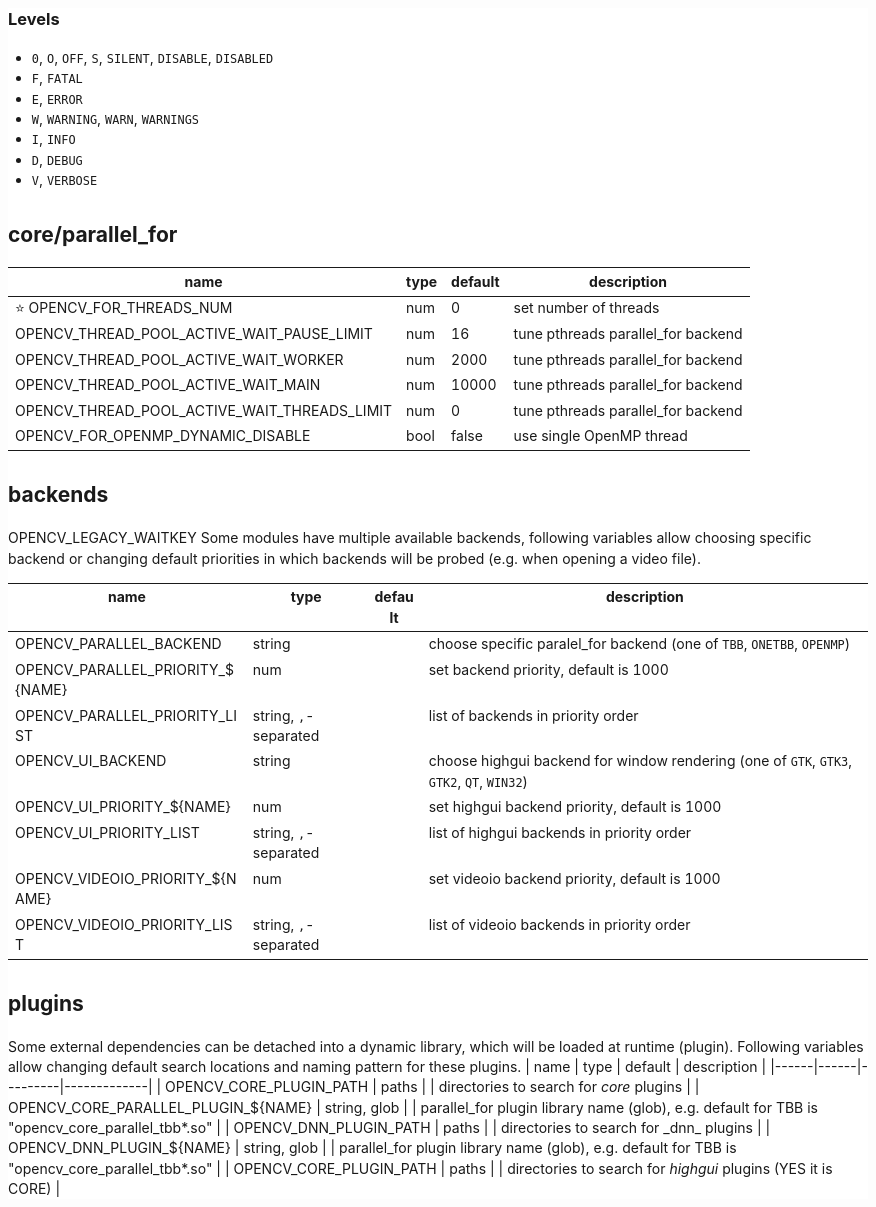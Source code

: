 ### Levels
- `0`, `O`, `OFF`, `S`, `SILENT`, `DISABLE`, `DISABLED`
- `F`, `FATAL`
- `E`, `ERROR`
- `W`, `WARNING`, `WARN`, `WARNINGS`
- `I`, `INFO`
- `D`, `DEBUG`
- `V`, `VERBOSE`


## core/parallel_for
| name | type | default | description |
|------|------|---------|-------------|
| ⭐ OPENCV_FOR_THREADS_NUM | num | 0 | set number of threads |
| OPENCV_THREAD_POOL_ACTIVE_WAIT_PAUSE_LIMIT | num | 16 | tune pthreads parallel_for backend |
| OPENCV_THREAD_POOL_ACTIVE_WAIT_WORKER | num | 2000 | tune pthreads parallel_for backend |
| OPENCV_THREAD_POOL_ACTIVE_WAIT_MAIN | num | 10000 | tune pthreads parallel_for backend |
| OPENCV_THREAD_POOL_ACTIVE_WAIT_THREADS_LIMIT | num | 0 | tune pthreads parallel_for backend |
| OPENCV_FOR_OPENMP_DYNAMIC_DISABLE | bool | false | use single OpenMP thread |


## backends
OPENCV_LEGACY_WAITKEY
Some modules have multiple available backends, following variables allow choosing specific backend or changing default priorities in which backends will be probed (e.g. when opening a video file).

| name | type | default | description |
|------|------|---------|-------------|
| OPENCV_PARALLEL_BACKEND | string | | choose specific paralel_for backend (one of `TBB`, `ONETBB`, `OPENMP`) |
| OPENCV_PARALLEL_PRIORITY_${NAME} | num | | set backend priority, default is 1000 |
| OPENCV_PARALLEL_PRIORITY_LIST | string, `,`-separated | | list of backends in priority order |
| OPENCV_UI_BACKEND | string | | choose highgui backend for window rendering (one of `GTK`, `GTK3`, `GTK2`, `QT`, `WIN32`) |
| OPENCV_UI_PRIORITY_${NAME} | num | | set highgui backend priority, default is 1000 |
| OPENCV_UI_PRIORITY_LIST | string, `,`-separated | | list of highgui backends in priority order |
| OPENCV_VIDEOIO_PRIORITY_${NAME} | num | | set videoio backend priority, default is 1000 |
| OPENCV_VIDEOIO_PRIORITY_LIST | string, `,`-separated | | list of videoio backends in priority order |


## plugins
Some external dependencies can be detached into a dynamic library, which will be loaded at runtime (plugin). Following variables allow changing default search locations and naming pattern for these plugins.
| name | type | default | description |
|------|------|---------|-------------|
| OPENCV_CORE_PLUGIN_PATH | paths | | directories to search for _core_ plugins |
| OPENCV_CORE_PARALLEL_PLUGIN_${NAME} | string, glob | | parallel_for plugin library name (glob), e.g. default for TBB is "opencv_core_parallel_tbb*.so" |
| OPENCV_DNN_PLUGIN_PATH | paths | | directories to search for _dnn_ plugins |
| OPENCV_DNN_PLUGIN_${NAME} | string, glob | | parallel_for plugin library name (glob), e.g. default for TBB is "opencv_core_parallel_tbb*.so" |
| OPENCV_CORE_PLUGIN_PATH | paths | | directories to search for _highgui_ plugins (YES it is CORE) |